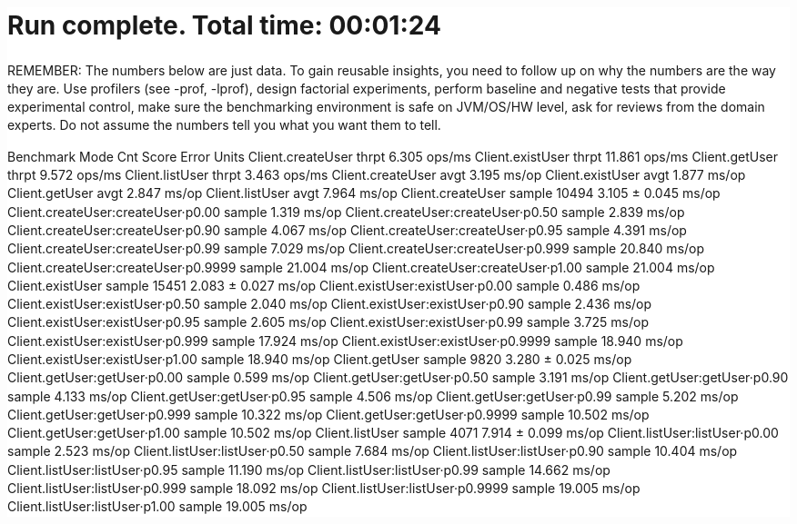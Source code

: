 # Run complete. Total time: 00:01:24

REMEMBER: The numbers below are just data. To gain reusable insights, you need to follow up on
why the numbers are the way they are. Use profilers (see -prof, -lprof), design factorial
experiments, perform baseline and negative tests that provide experimental control, make sure
the benchmarking environment is safe on JVM/OS/HW level, ask for reviews from the domain experts.
Do not assume the numbers tell you what you want them to tell.

Benchmark                               Mode    Cnt   Score   Error   Units
Client.createUser                      thrpt          6.305          ops/ms
Client.existUser                       thrpt         11.861          ops/ms
Client.getUser                         thrpt          9.572          ops/ms
Client.listUser                        thrpt          3.463          ops/ms
Client.createUser                       avgt          3.195           ms/op
Client.existUser                        avgt          1.877           ms/op
Client.getUser                          avgt          2.847           ms/op
Client.listUser                         avgt          7.964           ms/op
Client.createUser                     sample  10494   3.105 ± 0.045   ms/op
Client.createUser:createUser·p0.00    sample          1.319           ms/op
Client.createUser:createUser·p0.50    sample          2.839           ms/op
Client.createUser:createUser·p0.90    sample          4.067           ms/op
Client.createUser:createUser·p0.95    sample          4.391           ms/op
Client.createUser:createUser·p0.99    sample          7.029           ms/op
Client.createUser:createUser·p0.999   sample         20.840           ms/op
Client.createUser:createUser·p0.9999  sample         21.004           ms/op
Client.createUser:createUser·p1.00    sample         21.004           ms/op
Client.existUser                      sample  15451   2.083 ± 0.027   ms/op
Client.existUser:existUser·p0.00      sample          0.486           ms/op
Client.existUser:existUser·p0.50      sample          2.040           ms/op
Client.existUser:existUser·p0.90      sample          2.436           ms/op
Client.existUser:existUser·p0.95      sample          2.605           ms/op
Client.existUser:existUser·p0.99      sample          3.725           ms/op
Client.existUser:existUser·p0.999     sample         17.924           ms/op
Client.existUser:existUser·p0.9999    sample         18.940           ms/op
Client.existUser:existUser·p1.00      sample         18.940           ms/op
Client.getUser                        sample   9820   3.280 ± 0.025   ms/op
Client.getUser:getUser·p0.00          sample          0.599           ms/op
Client.getUser:getUser·p0.50          sample          3.191           ms/op
Client.getUser:getUser·p0.90          sample          4.133           ms/op
Client.getUser:getUser·p0.95          sample          4.506           ms/op
Client.getUser:getUser·p0.99          sample          5.202           ms/op
Client.getUser:getUser·p0.999         sample         10.322           ms/op
Client.getUser:getUser·p0.9999        sample         10.502           ms/op
Client.getUser:getUser·p1.00          sample         10.502           ms/op
Client.listUser                       sample   4071   7.914 ± 0.099   ms/op
Client.listUser:listUser·p0.00        sample          2.523           ms/op
Client.listUser:listUser·p0.50        sample          7.684           ms/op
Client.listUser:listUser·p0.90        sample         10.404           ms/op
Client.listUser:listUser·p0.95        sample         11.190           ms/op
Client.listUser:listUser·p0.99        sample         14.662           ms/op
Client.listUser:listUser·p0.999       sample         18.092           ms/op
Client.listUser:listUser·p0.9999      sample         19.005           ms/op
Client.listUser:listUser·p1.00        sample         19.005           ms/op
